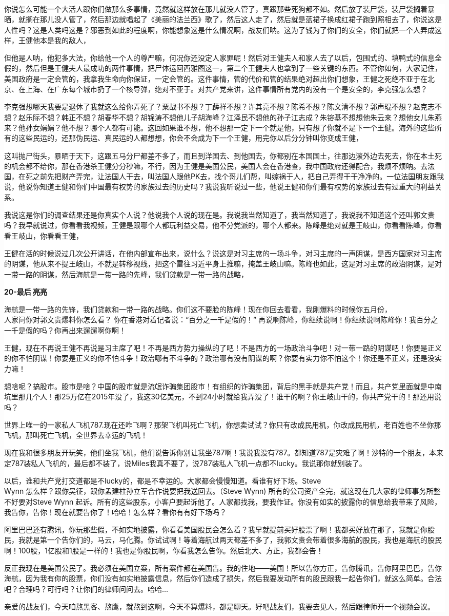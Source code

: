 
你说怎么可能一个大活人跟你们做那么多事情，竟然就这样放在那儿就没人管了，真跟那些死狗都不如。然后放了装尸袋，装尸袋搁着暴晒，就搁在那儿没人管了，然后那边就唱起了《美丽的法兰西》歌了，然后这人走了，然后就是蓝裙子换成红裙子跑到照相去了，你说这是人性吗？这是人类吗这是？邪恶到如此的程度啊，你能想象这是什么情况啊，战友们呐。这为了钱为了你们的安全，你们就把一个人弄成这样，王健他本是我的敌人，


但他是人呐，他犯多大法，你给他一个人的尊严嘛，何况你还没定人家罪呢！然后对王健夫人和家人去了以后，包围式的、填鸭式的信息全假的，然后但是王健夫人最成功的两件事情，把尸体运回西雅图这一，第二个王健夫人也拿到了一些关键的东西。不管你如何，大家记住，美国政府是一定会管的，我拿我生命向你保证，一定会管的。这件事情，管的代价和管的结果绝对超出你们想象，王健之死绝不亚于在北京、在上海、在广东每个城市扔了一个核导弹，绝对不亚于。对共产党来讲，这件事情所有党内的没有一个是安全的，李克强怎么想？


李克强想哪天我要是退休了我就这么给你弄死了？粟战书不想？丁薜祥不想？许其亮不想？陈希不想？陈文清不想？郭声琨不想？赵克志不想？赵乐际不想？韩正不想？胡春华不想？胡锦涛不想他儿子胡海峰？江泽民不想他的孙子江志成？朱镕基不想想他朱云来？想他女儿朱燕来？他孙女娟娟？他不想？哪个人都有可能。这回如果谁不想，他不想那一定下一个就是他，只有想了你就不是下一个王健。海外的这些所有的这些民运的，还那伪民运、真民运的人都想想，你会不会成为下一个王健，用完你以后分分钟叫你变成王健，


这叫抛尸街头，暴晒于天下，这跟五马分尸都差不多了，而且到洋国去、到他国去，你都别在本国国土，往那边滚外边去死去，你在本土死的机会都不给你，那在香港杀王健分分秒嘛，不行，因为王健是美国公民，美国人会在香港查，我中国政府还得配合，我烦不烦呐。去法国，在死之前先把财产弄完，让法国人干去，叫法国人跟他PK去，找个哥儿们帮，叫嫁祸于人，把自己弄得干干净净的。一位法国朋友跟我说，他说你知道王健和你们中国最有权势的家族过去的历史吗？我说我听说过一些，他说王健和你们最有权势的家族过去有过重大的利益关系。


我说这是你们的调查结果还是你真实个人说？他说我个人说的现在是。我说我当然知道了，我当然知道了，我说我不知道这个还叫郭文贵吗？我早就说过，你看看我视频，王健是跟哪个人都玩利益交易，他不分党派的，哪个人都来。陈峰是绝对就是王岐山，你看看陈峰，你看看王岐山，你看看王健，


王健在活的时候说过几次公开讲话，在他内部宣布出来，说什么？说这是对习主席的一场斗争，对习主席的一声阴谋，是西方国家对习主席的阴谋，他从来不提王岐山，不就是转移视线，把这个雷往习近平身上推嘛，掩盖王岐山嘛。陈峰也如此，这是对习主席的政治阴谋，是对一带一路的阴谋，然后海航是一带一路的先峰，我们贷款是一带一路的战略，


**20-最后 亮亮**


海航是一带一路的先锋，我们贷款和一带一路的战略。你们这不要脸的陈峰！现在你回去看看，我刚爆料的时候你五月份，<br>人家问你对郭文贵爆料你怎么看？ 你在香港对着记者说：“百分之一千是假的！” 再说啊陈峰，你继续说啊！你继续说啊陈峰你！我百分之一千是假的吗？你再出来遛遛啊你啊！


王健，现在不再说王健不再说是习主席了吧！不再是西方势力操纵的了吧！不是西方的一场政治斗争吧！对一带一路的阴谋吧！你要是正义的你不怕阴谋！你要是正义的你不怕斗争！政治哪有不斗争的？政治哪有没有阴谋的啊？你要有实力你不怕这个！你还是不正义，还是没实力嘛！


想啥呢？搞股市。股市是啥？中国的股市就是流氓诈骗集团股市！有组织的诈骗集团，背后的黑手就是共产党！而且，共产党里面就是中南坑里那几个人！那25万亿在2015年没了，我这30亿美元，不到24小时就给我弄没了！谁干的啊？你王岐山干的，你共产党干的！那还用说吗？


世界上唯一的一家私人飞机787.现在还咋飞啊？那架飞机叫死亡飞机，你想卖试试？你只有改成民用机，你改成民用机，老百姓也不坐你那飞机，那叫死亡飞机，全世界去幸运的飞机！


现在我和很多朋友开玩笑，他们坐我飞机，他们说告诉你别让我坐787啊！我说我没有787。都知道787是灾难了啊！沙特的一个朋友，本来定787装私人飞机的，最后都不装了，说Miles我真不要了，说787装私人飞机一点都不lucky。我说那你就别装了。


以后，谁和共产党打交道都是不lucky的，都是不幸运的。大家都会慢慢知道。看谁有好下场。Steve<br>Wynn 怎么样？跟你吴征，跟你孟建柱孙立军合作说要把我送回去。（Steve Wynn) 所有的公司资产全完，就这现在几大家的律师事务所整不好要对Steve Wynn 起诉。所有的这些股东，小客户要起诉他了。人家都找我，要我作证。你没有如实的披露你的信息给我带来了风险，我告你，告你！现在就要告你了！哈哈！怎么样？看你有有好下场吗？


阿里巴巴还有腾讯，你玩那些假，不如实地披露，你看看美国股民会怎么着？我早就提前买好股票了啊！我都买好放在那了，我就是你股民，我就是第一个告你们的，马云，马化腾。你试试啊！等着海航过两天都差不多了，我郭文贵会带着很多海航的股民，我也是海航的股民啊！100股，1亿股和1股是一样的！我也是你股民啊，你看我怎么告你。然后北大、方正，我都会告！


反正我现在是美国公民了。我必须在美国立案，所有案件都在美国告。我的住地——美国！所以告你方正，告你腾讯，告你阿里巴巴，告你海航，因为我有你的股票，你们没有如实地披露信息，然后你们造成了损失，然后我要发动所有的股民跟我一起告你们，就这么简单。合法吧？合理吗？可行吗？让你们的律师问问去。哈哈...


亲爱的战友们，今天咱熬黑客、熬鹰，就熬到这啊，今天不算爆料，都是聊天。好吧战友们，我要去见人，然后跟律师开一个视频会议。

